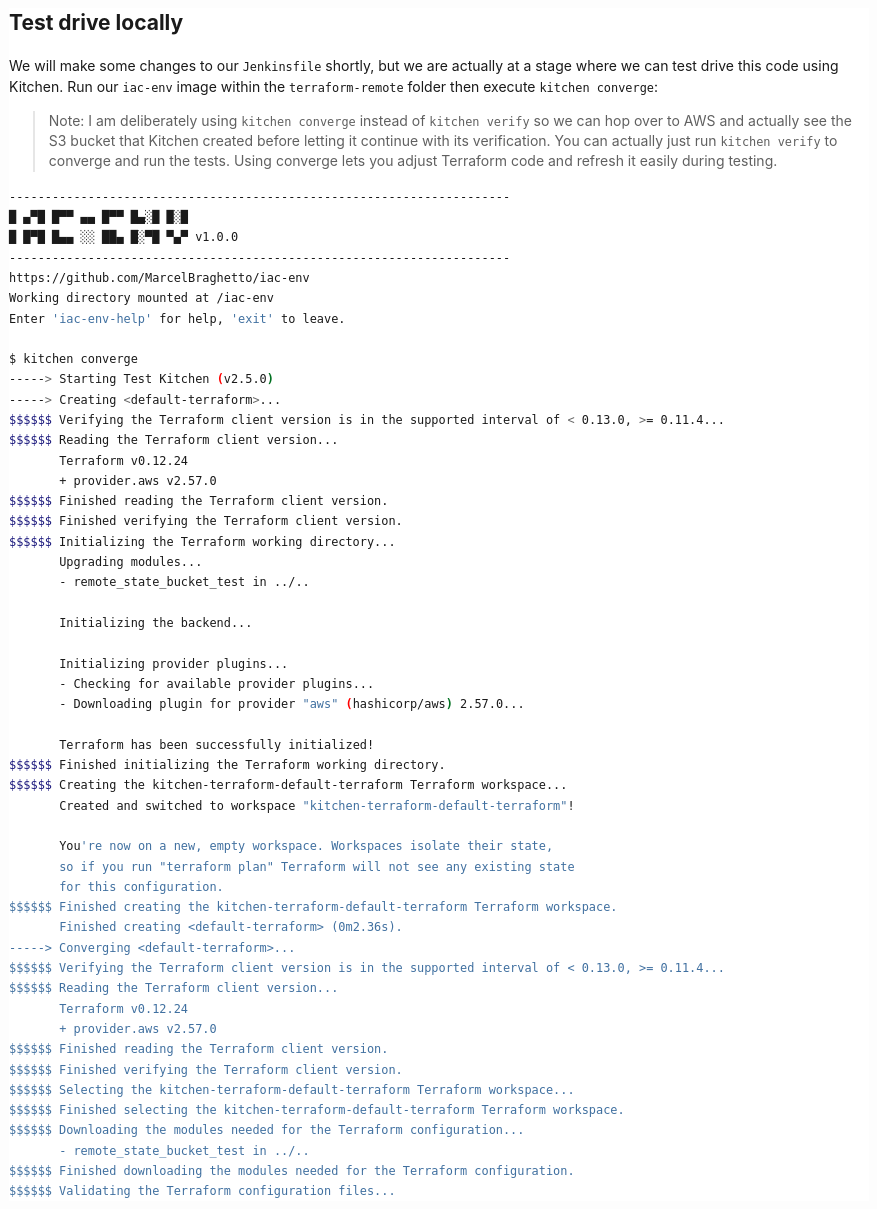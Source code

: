 ## Test drive locally

We will make some changes to our `Jenkinsfile` shortly, but we are actually at a stage where we can test drive this code using Kitchen. Run our `iac-env` image within the `terraform-remote` folder then execute `kitchen converge`:

> Note: I am deliberately using `kitchen converge` instead of `kitchen verify` so we can hop over to AWS and actually see the S3 bucket that Kitchen created before letting it continue with its verification. You can actually just run `kitchen verify` to converge and run the tests. Using converge lets you adjust Terraform code and refresh it easily during testing.

```sh
----------------------------------------------------------------------
█ ▄▀█ █▀▀ ▄▄ █▀▀ █▄░█ █░█
█ █▀█ █▄▄ ░░ ██▄ █░▀█ ▀▄▀ v1.0.0
----------------------------------------------------------------------
https://github.com/MarcelBraghetto/iac-env
Working directory mounted at /iac-env
Enter 'iac-env-help' for help, 'exit' to leave.

$ kitchen converge
-----> Starting Test Kitchen (v2.5.0)
-----> Creating <default-terraform>...
$$$$$$ Verifying the Terraform client version is in the supported interval of < 0.13.0, >= 0.11.4...
$$$$$$ Reading the Terraform client version...
       Terraform v0.12.24
       + provider.aws v2.57.0
$$$$$$ Finished reading the Terraform client version.
$$$$$$ Finished verifying the Terraform client version.
$$$$$$ Initializing the Terraform working directory...
       Upgrading modules...
       - remote_state_bucket_test in ../..
       
       Initializing the backend...
       
       Initializing provider plugins...
       - Checking for available provider plugins...
       - Downloading plugin for provider "aws" (hashicorp/aws) 2.57.0...
       
       Terraform has been successfully initialized!
$$$$$$ Finished initializing the Terraform working directory.
$$$$$$ Creating the kitchen-terraform-default-terraform Terraform workspace...
       Created and switched to workspace "kitchen-terraform-default-terraform"!
       
       You're now on a new, empty workspace. Workspaces isolate their state,
       so if you run "terraform plan" Terraform will not see any existing state
       for this configuration.
$$$$$$ Finished creating the kitchen-terraform-default-terraform Terraform workspace.
       Finished creating <default-terraform> (0m2.36s).
-----> Converging <default-terraform>...
$$$$$$ Verifying the Terraform client version is in the supported interval of < 0.13.0, >= 0.11.4...
$$$$$$ Reading the Terraform client version...
       Terraform v0.12.24
       + provider.aws v2.57.0
$$$$$$ Finished reading the Terraform client version.
$$$$$$ Finished verifying the Terraform client version.
$$$$$$ Selecting the kitchen-terraform-default-terraform Terraform workspace...
$$$$$$ Finished selecting the kitchen-terraform-default-terraform Terraform workspace.
$$$$$$ Downloading the modules needed for the Terraform configuration...
       - remote_state_bucket_test in ../..
$$$$$$ Finished downloading the modules needed for the Terraform configuration.
$$$$$$ Validating the Terraform configuration files...
```